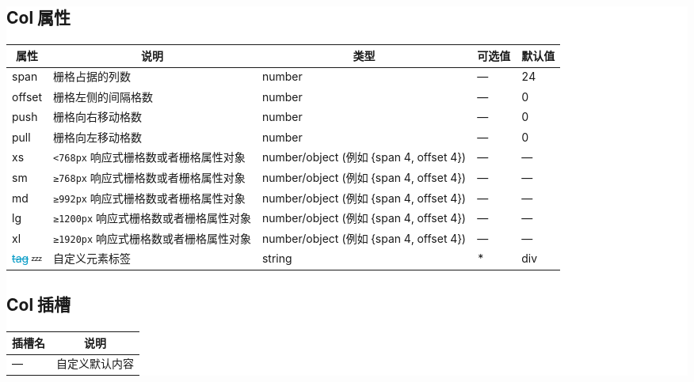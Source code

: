 ## Col 属性

| 属性   | 说明                                   | 类型                                    | 可选值 | 默认值 |
|--------|--------------------------------------|-----------------------------------------|--------|--------|
| span   | 栅格占据的列数                         | number                                  | —      | 24     |
| offset | 栅格左侧的间隔格数                     | number                                  | —      | 0      |
| push   | 栅格向右移动格数                       | number                                  | —      | 0      |
| pull   | 栅格向左移动格数                       | number                                  | —      | 0      |
| xs     | `<768px` 响应式栅格数或者栅格属性对象  | number/object (例如 {span 4, offset 4}) | —      | —      |
| sm     | `≥768px` 响应式栅格数或者栅格属性对象  | number/object (例如 {span 4, offset 4}) | —      | —      |
| md     | `≥992px` 响应式栅格数或者栅格属性对象  | number/object (例如 {span 4, offset 4}) | —      | —      |
| lg     | `≥1200px` 响应式栅格数或者栅格属性对象 | number/object (例如 {span 4, offset 4}) | —      | —      |
| xl     | `≥1920px` 响应式栅格数或者栅格属性对象 | number/object (例如 {span 4, offset 4}) | —      | —      |
| <span class="waitting">tag</span> 💤    | 自定义元素标签                         | string                                  | \*     | div    |

## Col 插槽

| 插槽名 | 说明           | 
|------|---------------------------|
| —    | 自定义默认内容 |



<style>
  .waitting{
    color:#0099c5;
    text-decoration:line-through;
  }
    ca-row {
    margin-bottom: 20px;
    }
    .ca-col {
    border-radius: 4px;
    }
    .bg-purple-dark {
    background: #99a9bf;
    }
    .bg-purple {
    background: #d3dce6;
    }
    .bg-purple-light {
    background: #e5e9f2;
    }
    .grid-content {
    border-radius: 4px;
    min-height: 36px;
    }
    .row-bg {
    padding: 10px 0;
    background-color: #f9fafc;
    }
</style>

